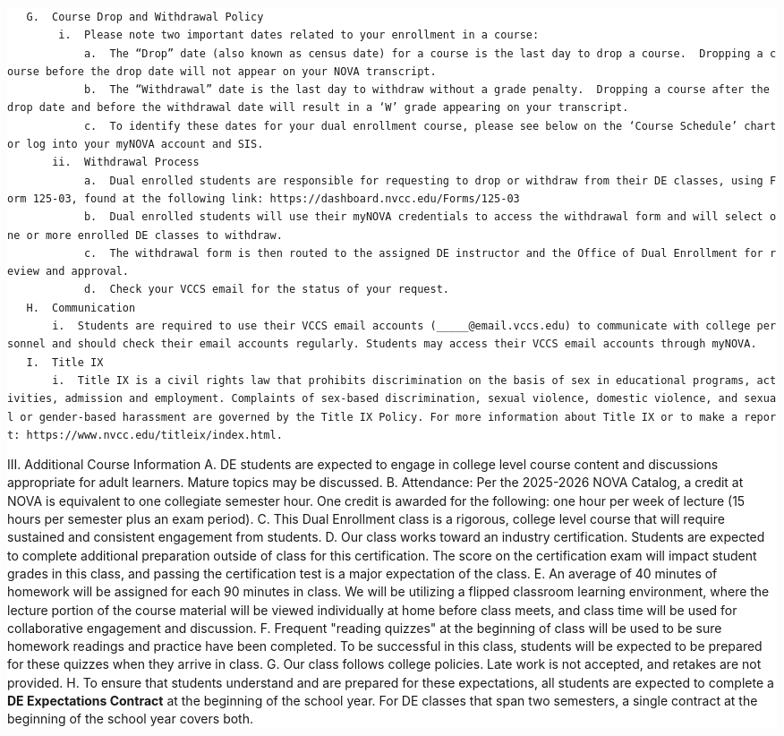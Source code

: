        G.  Course Drop and Withdrawal Policy 
            i.  Please note two important dates related to your enrollment in a course:
                a.  The “Drop” date (also known as census date) for a course is the last day to drop a course.  Dropping a course before the drop date will not appear on your NOVA transcript.
                b.  The “Withdrawal” date is the last day to withdraw without a grade penalty.  Dropping a course after the drop date and before the withdrawal date will result in a ‘W’ grade appearing on your transcript.
                c.  To identify these dates for your dual enrollment course, please see below on the ‘Course Schedule’ chart or log into your myNOVA account and SIS.
           ii.  Withdrawal Process
                a.  Dual enrolled students are responsible for requesting to drop or withdraw from their DE classes, using Form 125-03, found at the following link: https://dashboard.nvcc.edu/Forms/125-03
                b.  Dual enrolled students will use their myNOVA credentials to access the withdrawal form and will select one or more enrolled DE classes to withdraw.
                c.  The withdrawal form is then routed to the assigned DE instructor and the Office of Dual Enrollment for review and approval.
                d.  Check your VCCS email for the status of your request.
       H.  Communication
           i.  Students are required to use their VCCS email accounts (_____@email.vccs.edu) to communicate with college personnel and should check their email accounts regularly. Students may access their VCCS email accounts through myNOVA.	 	
       I.  Title IX
           i.  Title IX is a civil rights law that prohibits discrimination on the basis of sex in educational programs, activities, admission and employment. Complaints of sex-based discrimination, sexual violence, domestic violence, and sexual or gender-based harassment are governed by the Title IX Policy. For more information about Title IX or to make a report: https://www.nvcc.edu/titleix/index.html.  

III.  Additional Course Information
      A.  DE students are expected to engage in college level course content and discussions appropriate for adult learners. Mature topics may be discussed. 
      B.  Attendance: Per the 2025-2026 NOVA Catalog, a credit at NOVA is equivalent to one collegiate semester hour. One credit is awarded for the following: one hour per week of lecture (15 hours per semester plus an exam period).
      C.  This Dual Enrollment class is a rigorous, college level course that will require sustained and consistent engagement from students.
      D.  Our class works toward an industry certification. Students are expected to complete additional preparation outside of class for this certification. The score on the certification exam will impact student grades in this class, and passing the certification test is a major expectation of the class.
      E.  An average of 40 minutes of homework will be assigned for each 90 minutes in class. We will be utilizing a flipped classroom learning environment, where the lecture portion of the course material will be viewed individually at home before class meets, and  class time will be used for collaborative engagement and discussion.
      F.  Frequent "reading quizzes" at the beginning of class will be used to be sure homework readings and practice have been completed.  To be successful in this class, students will be expected to be prepared for these quizzes when they arrive in class.
      G.  Our class follows college policies. Late  work is not accepted, and retakes are not provided.
      H.  To ensure that students understand and are prepared for these expectations, all students are expected to complete a **DE Expectations Contract** at the beginning of the school year. For DE classes that span two semesters, a single contract at the beginning of the school year covers both.

